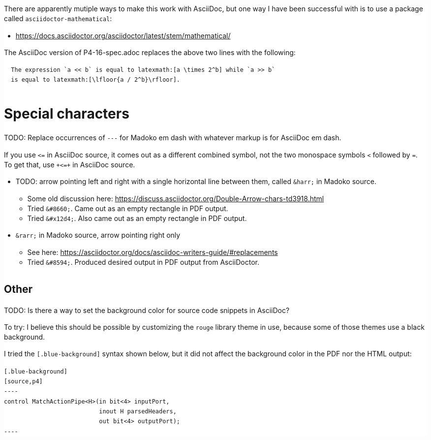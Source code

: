 There are apparently mutiple ways to make this work with AsciiDoc, but
one way I have been successful with is to use a package called
`asciidoctor-mathematical`:

+ https://docs.asciidoctor.org/asciidoctor/latest/stem/mathematical/

The AsciiDoc version of P4-16-spec.adoc replaces the above two lines
with the following:

```
  The expression `a << b` is equal to latexmath:[a \times 2^b] while `a >> b`
  is equal to latexmath:[\lfloor{a / 2^b}\rfloor].
```


# Special characters

TODO: Replace occurrences of `---` for Madoko em dash with whatever
markup is for AsciiDoc em dash.

If you use `<=` in AsciiDoc source, it comes out as a different
combined symbol, not the two monospace symbols `<` followed by `=`.
To get that, use `+<=+` in AsciiDoc source.

+ TODO: arrow pointing left and right with a single horizontal line between
  them, called `&harr;` in Madoko source.
  + Some old discussion here: https://discuss.asciidoctor.org/Double-Arrow-chars-td3918.html
  + Tried `&#8660;`.  Came out as an empty rectangle in PDF output.
  + Tried `&#x12d4;`.  Also came out as an empty rectangle in PDF output.

+ `&rarr;` in Madoko source, arrow pointing right only
  + See here: https://asciidoctor.org/docs/asciidoc-writers-guide/#replacements
  + Tried `&#8594;`.  Produced desired output in PDF output from AsciiDoctor.


## Other

TODO: Is there a way to set the background color for source code
snippets in AsciiDoc?

To try: I believe this should be possible by customizing the `rouge`
library theme in use, because some of those themes use a black
background.

I tried the `[.blue-background]` syntax shown below, but it did not
affect the background color in the PDF nor the HTML output:

```
[.blue-background]
[source,p4]
----
control MatchActionPipe<H>(in bit<4> inputPort,
                           inout H parsedHeaders,
                           out bit<4> outputPort);
----
```
